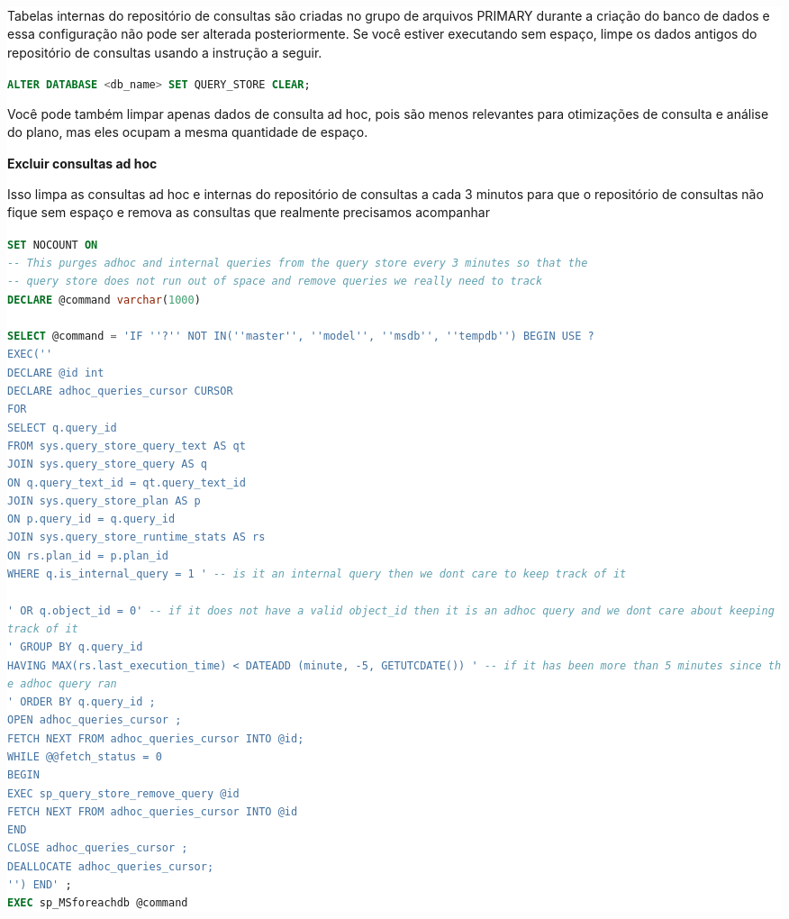 Tabelas internas do repositório de consultas são criadas no grupo de arquivos PRIMARY durante a criação do banco de dados e essa configuração não pode ser alterada posteriormente. Se você estiver executando sem espaço, limpe os dados antigos do repositório de consultas usando a instrução a seguir.

```sql
ALTER DATABASE <db_name> SET QUERY_STORE CLEAR;
```

Você pode também limpar apenas dados de consulta ad hoc, pois são menos relevantes para otimizações de consulta e análise do plano, mas eles ocupam a mesma quantidade de espaço.

**Excluir consultas ad hoc**

Isso limpa as consultas ad hoc e internas do repositório de consultas a cada 3 minutos para que o repositório de consultas não fique sem espaço e remova as consultas que realmente precisamos acompanhar

```sql
SET NOCOUNT ON
-- This purges adhoc and internal queries from the query store every 3 minutes so that the
-- query store does not run out of space and remove queries we really need to track
DECLARE @command varchar(1000)

SELECT @command = 'IF ''?'' NOT IN(''master'', ''model'', ''msdb'', ''tempdb'') BEGIN USE ?
EXEC(''
DECLARE @id int
DECLARE adhoc_queries_cursor CURSOR
FOR
SELECT q.query_id
FROM sys.query_store_query_text AS qt
JOIN sys.query_store_query AS q
ON q.query_text_id = qt.query_text_id
JOIN sys.query_store_plan AS p
ON p.query_id = q.query_id
JOIN sys.query_store_runtime_stats AS rs
ON rs.plan_id = p.plan_id
WHERE q.is_internal_query = 1 ' -- is it an internal query then we dont care to keep track of it

' OR q.object_id = 0' -- if it does not have a valid object_id then it is an adhoc query and we dont care about keeping track of it
' GROUP BY q.query_id
HAVING MAX(rs.last_execution_time) < DATEADD (minute, -5, GETUTCDATE()) ' -- if it has been more than 5 minutes since the adhoc query ran
' ORDER BY q.query_id ;
OPEN adhoc_queries_cursor ;
FETCH NEXT FROM adhoc_queries_cursor INTO @id;
WHILE @@fetch_status = 0
BEGIN
EXEC sp_query_store_remove_query @id
FETCH NEXT FROM adhoc_queries_cursor INTO @id
END
CLOSE adhoc_queries_cursor ;
DEALLOCATE adhoc_queries_cursor;
'') END' ;
EXEC sp_MSforeachdb @command
```
